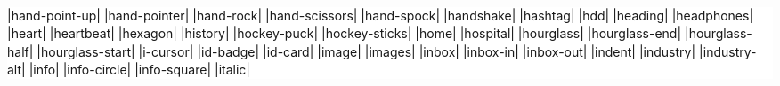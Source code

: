 |hand-point-up|
|hand-pointer|
|hand-rock|
|hand-scissors|
|hand-spock|
|handshake|
|hashtag|
|hdd|
|heading|
|headphones|
|heart|
|heartbeat|
|hexagon|
|history|
|hockey-puck|
|hockey-sticks|
|home|
|hospital|
|hourglass|
|hourglass-end|
|hourglass-half|
|hourglass-start|
|i-cursor|
|id-badge|
|id-card|
|image|
|images|
|inbox|
|inbox-in|
|inbox-out|
|indent|
|industry|
|industry-alt|
|info|
|info-circle|
|info-square|
|italic|